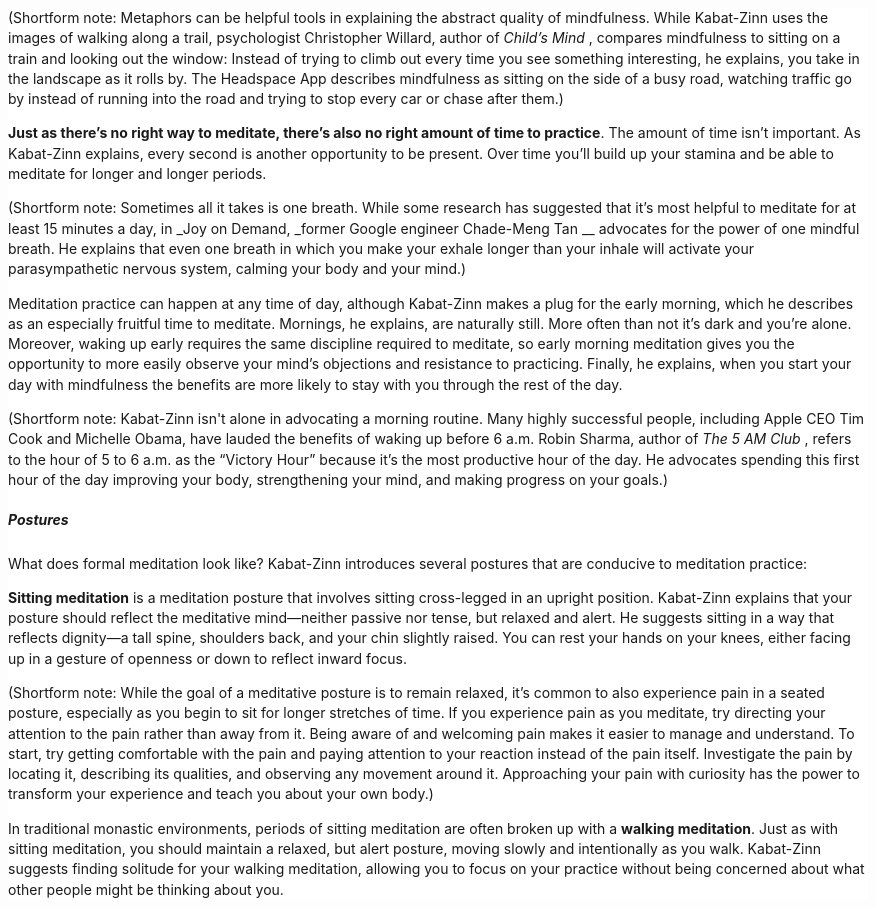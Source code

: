 (Shortform note: Metaphors can be helpful tools in explaining the abstract quality of mindfulness. While Kabat-Zinn uses the images of walking along a trail, psychologist Christopher Willard, author of _Child’s Mind_ , compares mindfulness to sitting on a train and looking out the window: Instead of trying to climb out every time you see something interesting, he explains, you take in the landscape as it rolls by. The Headspace App describes mindfulness as sitting on the side of a busy road, watching traffic go by instead of running into the road and trying to stop every car or chase after them.)

**Just as there’s no right way to meditate, there’s also no right amount of time to practice**. The amount of time isn’t important. As Kabat-Zinn explains, every second is another opportunity to be present. Over time you’ll build up your stamina and be able to meditate for longer and longer periods.

(Shortform note: Sometimes all it takes is one breath. While some research has suggested that it’s most helpful to meditate for at least 15 minutes a day, in _Joy on Demand, _former Google engineer Chade-Meng Tan __ advocates for the power of one mindful breath. He explains that even one breath in which you make your exhale longer than your inhale will activate your parasympathetic nervous system, calming your body and your mind.)

Meditation practice can happen at any time of day, although Kabat-Zinn makes a plug for the early morning, which he describes as an especially fruitful time to meditate. Mornings, he explains, are naturally still. More often than not it’s dark and you’re alone. Moreover, waking up early requires the same discipline required to meditate, so early morning meditation gives you the opportunity to more easily observe your mind’s objections and resistance to practicing. Finally, he explains, when you start your day with mindfulness the benefits are more likely to stay with you through the rest of the day.

(Shortform note: Kabat-Zinn isn't alone in advocating a morning routine. Many highly successful people, including Apple CEO Tim Cook and Michelle Obama, have lauded the benefits of waking up before 6 a.m. Robin Sharma, author of _The 5 AM Club_ , refers to the hour of 5 to 6 a.m. as the “Victory Hour” because it’s the most productive hour of the day. He advocates spending this first hour of the day improving your body, strengthening your mind, and making progress on your goals.)

##### Postures

What does formal meditation look like? Kabat-Zinn introduces several postures that are conducive to meditation practice:

**Sitting meditation** is a meditation posture that involves sitting cross-legged in an upright position. Kabat-Zinn explains that your posture should reflect the meditative mind—neither passive nor tense, but relaxed and alert. He suggests sitting in a way that reflects dignity—a tall spine, shoulders back, and your chin slightly raised. You can rest your hands on your knees, either facing up in a gesture of openness or down to reflect inward focus.

(Shortform note: While the goal of a meditative posture is to remain relaxed, it’s common to also experience pain in a seated posture, especially as you begin to sit for longer stretches of time. If you experience pain as you meditate, try directing your attention to the pain rather than away from it. Being aware of and welcoming pain makes it easier to manage and understand. To start, try getting comfortable with the pain and paying attention to your reaction instead of the pain itself. Investigate the pain by locating it, describing its qualities, and observing any movement around it. Approaching your pain with curiosity has the power to transform your experience and teach you about your own body.)

In traditional monastic environments, periods of sitting meditation are often broken up with a **walking meditation**. Just as with sitting meditation, you should maintain a relaxed, but alert posture, moving slowly and intentionally as you walk. Kabat-Zinn suggests finding solitude for your walking meditation, allowing you to focus on your practice without being concerned about what other people might be thinking about you.
